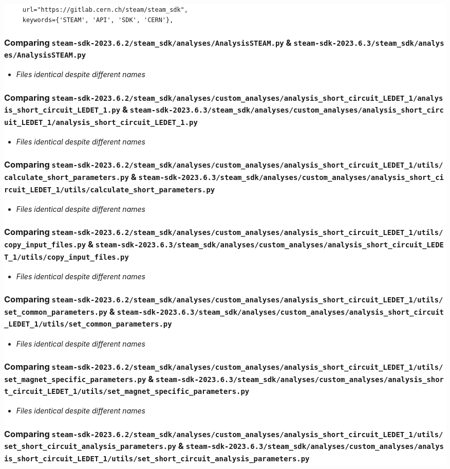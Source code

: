 ```diff
     url="https://gitlab.cern.ch/steam/steam_sdk",
     keywords={'STEAM', 'API', 'SDK', 'CERN'},
```

### Comparing `steam-sdk-2023.6.2/steam_sdk/analyses/AnalysisSTEAM.py` & `steam-sdk-2023.6.3/steam_sdk/analyses/AnalysisSTEAM.py`

 * *Files identical despite different names*

### Comparing `steam-sdk-2023.6.2/steam_sdk/analyses/custom_analyses/analysis_short_circuit_LEDET_1/analysis_short_circuit_LEDET_1.py` & `steam-sdk-2023.6.3/steam_sdk/analyses/custom_analyses/analysis_short_circuit_LEDET_1/analysis_short_circuit_LEDET_1.py`

 * *Files identical despite different names*

### Comparing `steam-sdk-2023.6.2/steam_sdk/analyses/custom_analyses/analysis_short_circuit_LEDET_1/utils/calculate_short_parameters.py` & `steam-sdk-2023.6.3/steam_sdk/analyses/custom_analyses/analysis_short_circuit_LEDET_1/utils/calculate_short_parameters.py`

 * *Files identical despite different names*

### Comparing `steam-sdk-2023.6.2/steam_sdk/analyses/custom_analyses/analysis_short_circuit_LEDET_1/utils/copy_input_files.py` & `steam-sdk-2023.6.3/steam_sdk/analyses/custom_analyses/analysis_short_circuit_LEDET_1/utils/copy_input_files.py`

 * *Files identical despite different names*

### Comparing `steam-sdk-2023.6.2/steam_sdk/analyses/custom_analyses/analysis_short_circuit_LEDET_1/utils/set_common_parameters.py` & `steam-sdk-2023.6.3/steam_sdk/analyses/custom_analyses/analysis_short_circuit_LEDET_1/utils/set_common_parameters.py`

 * *Files identical despite different names*

### Comparing `steam-sdk-2023.6.2/steam_sdk/analyses/custom_analyses/analysis_short_circuit_LEDET_1/utils/set_magnet_specific_parameters.py` & `steam-sdk-2023.6.3/steam_sdk/analyses/custom_analyses/analysis_short_circuit_LEDET_1/utils/set_magnet_specific_parameters.py`

 * *Files identical despite different names*

### Comparing `steam-sdk-2023.6.2/steam_sdk/analyses/custom_analyses/analysis_short_circuit_LEDET_1/utils/set_short_circuit_analysis_parameters.py` & `steam-sdk-2023.6.3/steam_sdk/analyses/custom_analyses/analysis_short_circuit_LEDET_1/utils/set_short_circuit_analysis_parameters.py`
